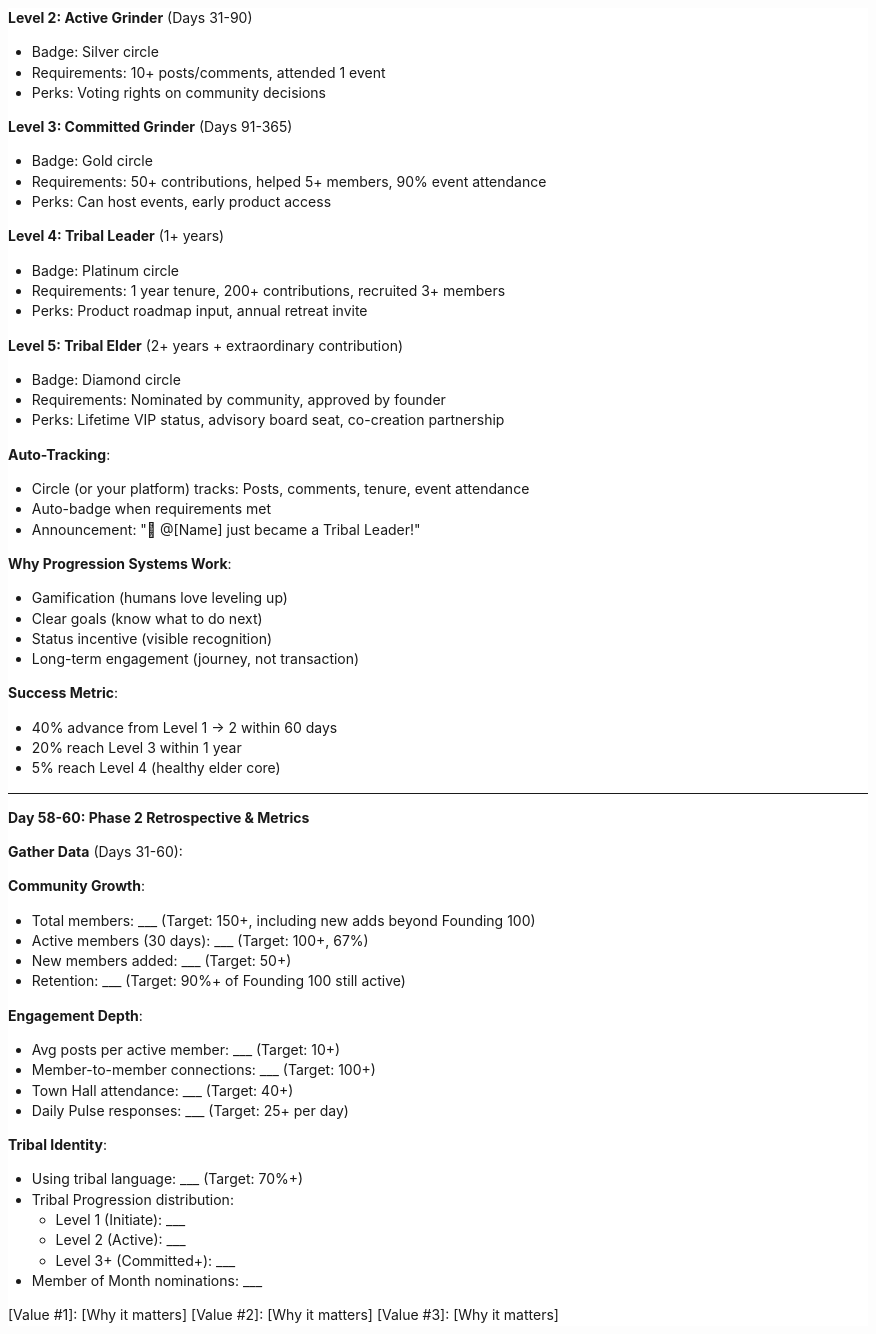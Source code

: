 **Level 2: Active Grinder** (Days 31-90)
- Badge: Silver circle
- Requirements: 10+ posts/comments, attended 1 event
- Perks: Voting rights on community decisions

**Level 3: Committed Grinder** (Days 91-365)
- Badge: Gold circle
- Requirements: 50+ contributions, helped 5+ members, 90% event attendance
- Perks: Can host events, early product access

**Level 4: Tribal Leader** (1+ years)
- Badge: Platinum circle
- Requirements: 1 year tenure, 200+ contributions, recruited 3+ members
- Perks: Product roadmap input, annual retreat invite

**Level 5: Tribal Elder** (2+ years + extraordinary contribution)
- Badge: Diamond circle
- Requirements: Nominated by community, approved by founder
- Perks: Lifetime VIP status, advisory board seat, co-creation partnership

**Auto-Tracking**:
- Circle (or your platform) tracks: Posts, comments, tenure, event attendance
- Auto-badge when requirements met
- Announcement: "🎉 @[Name] just became a Tribal Leader!"

**Why Progression Systems Work**:
- Gamification (humans love leveling up)
- Clear goals (know what to do next)
- Status incentive (visible recognition)
- Long-term engagement (journey, not transaction)

**Success Metric**:
- 40% advance from Level 1 → 2 within 60 days
- 20% reach Level 3 within 1 year
- 5% reach Level 4 (healthy elder core)

---

**Day 58-60: Phase 2 Retrospective & Metrics**

**Gather Data** (Days 31-60):

**Community Growth**:
- Total members: ___ (Target: 150+, including new adds beyond Founding 100)
- Active members (30 days): ___ (Target: 100+, 67%)
- New members added: ___ (Target: 50+)
- Retention: ___ (Target: 90%+ of Founding 100 still active)

**Engagement Depth**:
- Avg posts per active member: ___ (Target: 10+)
- Member-to-member connections: ___ (Target: 100+)
- Town Hall attendance: ___ (Target: 40+)
- Daily Pulse responses: ___ (Target: 25+ per day)

**Tribal Identity**:
- Using tribal language: ___ (Target: 70%+)
- Tribal Progression distribution:
  - Level 1 (Initiate): ___
  - Level 2 (Active): ___
  - Level 3+ (Committed+): ___
- Member of Month nominations: ___


[Value #1]: [Why it matters]
[Value #2]: [Why it matters]
[Value #3]: [Why it matters]